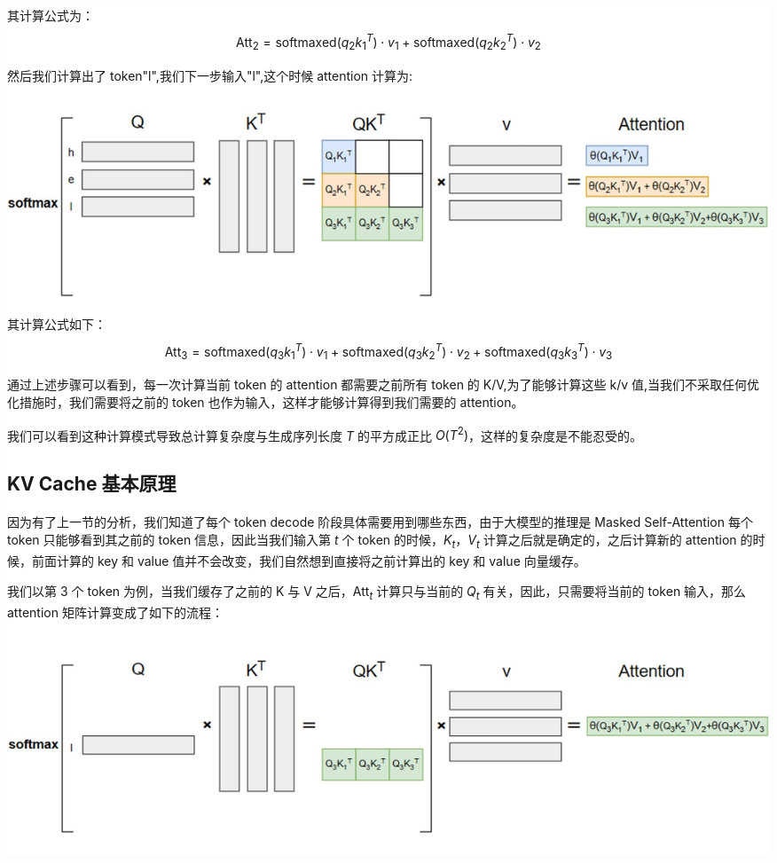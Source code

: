其计算公式为：
$$
\text{Att}_2 = \text{softmaxed}(q_2 k_1^T) \cdot v_1 + \text{softmaxed}(q_2 k_2^T) \cdot v_2
$$

然后我们计算出了 token"l",我们下一步输入"l",这个时候 attention 计算为:

![without cache 计算示意图 3](./images/01KVCache01.jpg)

其计算公式如下：
$$
\text{Att}_3 = \text{softmaxed}(q_3 k_1^T) \cdot v_1 + \text{softmaxed}(q_3 k_2^T) \cdot v_2 + \text{softmaxed}(q_3 k_3^T) \cdot v_3
$$

通过上述步骤可以看到，每一次计算当前 token 的 attention 都需要之前所有 token 的 K/V,为了能够计算这些 k/v 值,当我们不采取任何优化措施时，我们需要将之前的 token 也作为输入，这样才能够计算得到我们需要的 attention。

我们可以看到这种计算模式导致总计算复杂度与生成序列长度 $T$ 的平方成正比 $O(T^2)$，这样的复杂度是不能忍受的。

## KV Cache 基本原理


因为有了上一节的分析，我们知道了每个 token decode 阶段具体需要用到哪些东西，由于大模型的推理是 Masked Self-Attention 每个 token 只能够看到其之前的 token 信息，因此当我们输入第 $t$ 个 token 的时候，$K_t$，$V_t$ 计算之后就是确定的，之后计算新的 attention 的时候，前面计算的 key 和 value 值并不会改变，我们自然想到直接将之前计算出的 key 和 value 向量缓存。

我们以第 3 个 token 为例，当我们缓存了之前的 K 与 V 之后，$\text{Att}_t$ 计算只与当前的 $Q_t$ 有关，因此，只需要将当前的 token 输入，那么 attention 矩阵计算变成了如下的流程：

![with cache 计算示意图](./images/01KVCache02.jpg)
